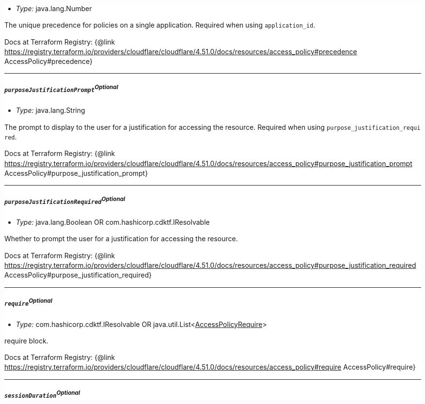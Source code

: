 - *Type:* java.lang.Number

The unique precedence for policies on a single application. Required when using `application_id`.

Docs at Terraform Registry: {@link https://registry.terraform.io/providers/cloudflare/cloudflare/4.51.0/docs/resources/access_policy#precedence AccessPolicy#precedence}

---

##### `purposeJustificationPrompt`<sup>Optional</sup> <a name="purposeJustificationPrompt" id="@cdktf/provider-cloudflare.accessPolicy.AccessPolicy.Initializer.parameter.purposeJustificationPrompt"></a>

- *Type:* java.lang.String

The prompt to display to the user for a justification for accessing the resource. Required when using `purpose_justification_required`.

Docs at Terraform Registry: {@link https://registry.terraform.io/providers/cloudflare/cloudflare/4.51.0/docs/resources/access_policy#purpose_justification_prompt AccessPolicy#purpose_justification_prompt}

---

##### `purposeJustificationRequired`<sup>Optional</sup> <a name="purposeJustificationRequired" id="@cdktf/provider-cloudflare.accessPolicy.AccessPolicy.Initializer.parameter.purposeJustificationRequired"></a>

- *Type:* java.lang.Boolean OR com.hashicorp.cdktf.IResolvable

Whether to prompt the user for a justification for accessing the resource.

Docs at Terraform Registry: {@link https://registry.terraform.io/providers/cloudflare/cloudflare/4.51.0/docs/resources/access_policy#purpose_justification_required AccessPolicy#purpose_justification_required}

---

##### `require`<sup>Optional</sup> <a name="require" id="@cdktf/provider-cloudflare.accessPolicy.AccessPolicy.Initializer.parameter.require"></a>

- *Type:* com.hashicorp.cdktf.IResolvable OR java.util.List<<a href="#@cdktf/provider-cloudflare.accessPolicy.AccessPolicyRequire">AccessPolicyRequire</a>>

require block.

Docs at Terraform Registry: {@link https://registry.terraform.io/providers/cloudflare/cloudflare/4.51.0/docs/resources/access_policy#require AccessPolicy#require}

---

##### `sessionDuration`<sup>Optional</sup> <a name="sessionDuration" id="@cdktf/provider-cloudflare.accessPolicy.AccessPolicy.Initializer.parameter.sessionDuration"></a>
